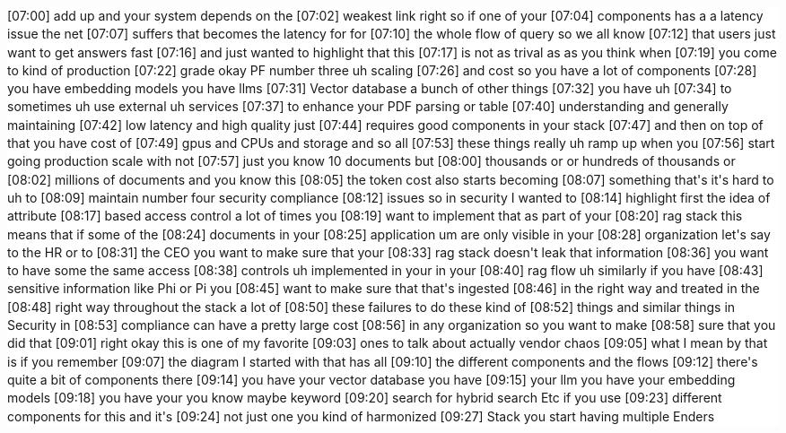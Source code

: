 [07:00] add up and your system depends on the
[07:02] weakest link right so if one of your
[07:04] components has a a latency issue the net
[07:07] suffers that becomes the latency for for
[07:10] the whole flow of query so we all know
[07:12] that users just want to get answers fast
[07:16] and just wanted to highlight that this
[07:17] is not as trival as as you think when
[07:19] you come to kind of production
[07:22] grade okay PF number three uh scaling
[07:26] and cost so you have a lot of components
[07:28] you have embedding models you have llms
[07:31] Vector database a bunch of other things
[07:32] you have uh
[07:34] to sometimes uh use external uh services
[07:37] to enhance your PDF parsing or table
[07:40] understanding and generally maintaining
[07:42] low latency and high quality just
[07:44] requires good components in your stack
[07:47] and then on top of that you have cost of
[07:49] gpus and CPUs and storage and so all
[07:53] these things really uh ramp up when you
[07:56] start going production scale with not
[07:57] just you know 10 documents but
[08:00] thousands or or hundreds of thousands or
[08:02] millions of documents and you know this
[08:05] the token cost also starts becoming
[08:07] something that's it's hard to uh to
[08:09] maintain number four security compliance
[08:12] issues so in security I wanted to
[08:14] highlight first the idea of attribute
[08:17] based access control a lot of times you
[08:19] want to implement that as part of your
[08:20] rag stack this means that if some of the
[08:24] documents in your
[08:25] application um are only visible in your
[08:28] organization let's say to the HR or to
[08:31] the CEO you want to make sure that your
[08:33] rag stack doesn't leak that information
[08:36] you want to have some the same access
[08:38] controls uh implemented in your in your
[08:40] rag flow uh similarly if you have
[08:43] sensitive information like Phi or Pi you
[08:45] want to make sure that that's ingested
[08:46] in the right way and treated in the
[08:48] right way throughout the stack a lot of
[08:50] these failures to do these kind of
[08:52] things and similar things in Security in
[08:53] compliance can have a pretty large cost
[08:56] in any organization so you want to make
[08:58] sure that you did that
[09:01] right okay this is one of my favorite
[09:03] ones to talk about actually vendor chaos
[09:05] what I mean by that is if you remember
[09:07] the diagram I started with that has all
[09:10] the different components and the flows
[09:12] there's quite a bit of components there
[09:14] you have your vector database you have
[09:15] your llm you have your embedding models
[09:18] you have your you know maybe keyword
[09:20] search for hybrid search Etc if you use
[09:23] different components for this and it's
[09:24] not just one you kind of harmonized
[09:27] Stack you start having multiple Enders